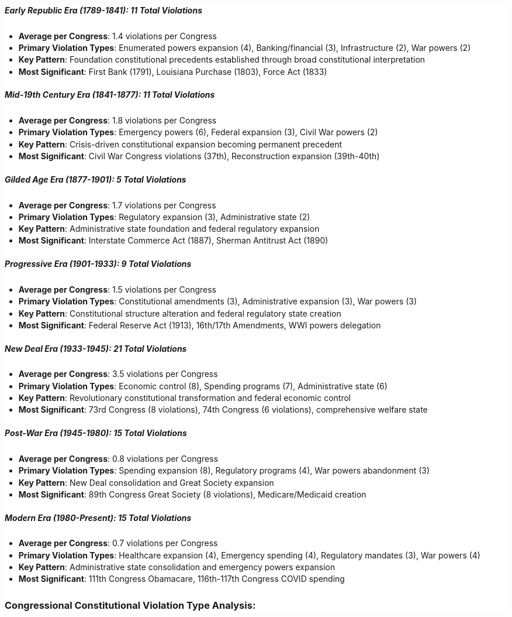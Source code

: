 ##### **Early Republic Era (1789-1841): 11 Total Violations**
- **Average per Congress**: 1.4 violations per Congress
- **Primary Violation Types**: Enumerated powers expansion (4), Banking/financial (3), Infrastructure (2), War powers (2)
- **Key Pattern**: Foundation constitutional precedents established through broad constitutional interpretation
- **Most Significant**: First Bank (1791), Louisiana Purchase (1803), Force Act (1833)

##### **Mid-19th Century Era (1841-1877): 11 Total Violations**
- **Average per Congress**: 1.8 violations per Congress
- **Primary Violation Types**: Emergency powers (6), Federal expansion (3), Civil War powers (2)
- **Key Pattern**: Crisis-driven constitutional expansion becoming permanent precedent
- **Most Significant**: Civil War Congress violations (37th), Reconstruction expansion (39th-40th)

##### **Gilded Age Era (1877-1901): 5 Total Violations**
- **Average per Congress**: 1.7 violations per Congress
- **Primary Violation Types**: Regulatory expansion (3), Administrative state (2)
- **Key Pattern**: Administrative state foundation and federal regulatory expansion
- **Most Significant**: Interstate Commerce Act (1887), Sherman Antitrust Act (1890)

##### **Progressive Era (1901-1933): 9 Total Violations**
- **Average per Congress**: 1.5 violations per Congress
- **Primary Violation Types**: Constitutional amendments (3), Administrative expansion (3), War powers (3)
- **Key Pattern**: Constitutional structure alteration and federal regulatory state creation
- **Most Significant**: Federal Reserve Act (1913), 16th/17th Amendments, WWI powers delegation

##### **New Deal Era (1933-1945): 21 Total Violations**
- **Average per Congress**: 3.5 violations per Congress
- **Primary Violation Types**: Economic control (8), Spending programs (7), Administrative state (6)
- **Key Pattern**: Revolutionary constitutional transformation and federal economic control
- **Most Significant**: 73rd Congress (8 violations), 74th Congress (6 violations), comprehensive welfare state

##### **Post-War Era (1945-1980): 15 Total Violations**
- **Average per Congress**: 0.8 violations per Congress
- **Primary Violation Types**: Spending expansion (8), Regulatory programs (4), War powers abandonment (3)
- **Key Pattern**: New Deal consolidation and Great Society expansion
- **Most Significant**: 89th Congress Great Society (8 violations), Medicare/Medicaid creation

##### **Modern Era (1980-Present): 15 Total Violations**
- **Average per Congress**: 0.7 violations per Congress
- **Primary Violation Types**: Healthcare expansion (4), Emergency spending (4), Regulatory mandates (3), War powers (4)
- **Key Pattern**: Administrative state consolidation and emergency powers expansion
- **Most Significant**: 111th Congress Obamacare, 116th-117th Congress COVID spending

### **Congressional Constitutional Violation Type Analysis:**
